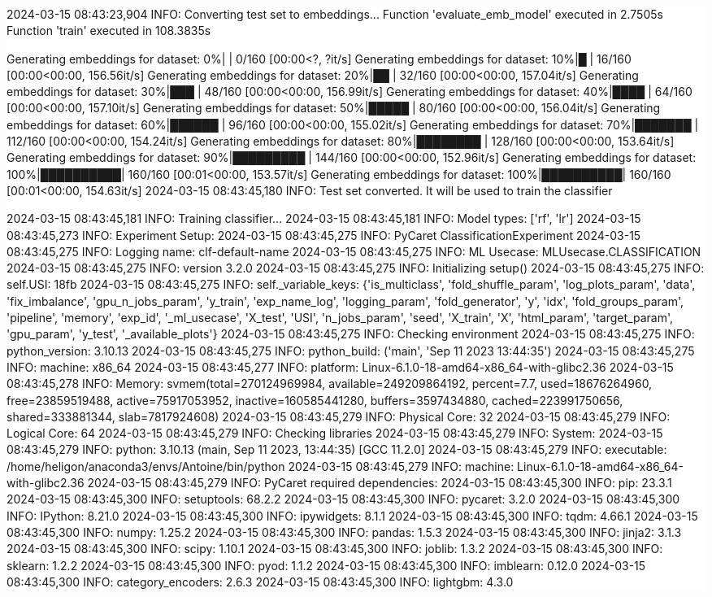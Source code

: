 2024-03-15 08:43:23,904 INFO: Converting test set to embeddings...
Function 'evaluate_emb_model' executed in 2.7505s
Function 'train' executed in 108.3835s

Generating embeddings for dataset:   0%|          | 0/160 [00:00<?, ?it/s]
Generating embeddings for dataset:  10%|█         | 16/160 [00:00<00:00, 156.56it/s]
Generating embeddings for dataset:  20%|██        | 32/160 [00:00<00:00, 157.04it/s]
Generating embeddings for dataset:  30%|███       | 48/160 [00:00<00:00, 156.99it/s]
Generating embeddings for dataset:  40%|████      | 64/160 [00:00<00:00, 157.10it/s]
Generating embeddings for dataset:  50%|█████     | 80/160 [00:00<00:00, 156.04it/s]
Generating embeddings for dataset:  60%|██████    | 96/160 [00:00<00:00, 155.02it/s]
Generating embeddings for dataset:  70%|███████   | 112/160 [00:00<00:00, 154.24it/s]
Generating embeddings for dataset:  80%|████████  | 128/160 [00:00<00:00, 153.64it/s]
Generating embeddings for dataset:  90%|█████████ | 144/160 [00:00<00:00, 152.96it/s]
Generating embeddings for dataset: 100%|██████████| 160/160 [00:01<00:00, 153.57it/s]
Generating embeddings for dataset: 100%|██████████| 160/160 [00:01<00:00, 154.63it/s]
2024-03-15 08:43:45,180 INFO: Test set converted. It will be used to train the classifier

2024-03-15 08:43:45,181 INFO: Training classifier...
2024-03-15 08:43:45,181 INFO: Model types: ['rf', 'lr']
2024-03-15 08:43:45,273 INFO: Experiment Setup:
2024-03-15 08:43:45,275 INFO: PyCaret ClassificationExperiment
2024-03-15 08:43:45,275 INFO: Logging name: clf-default-name
2024-03-15 08:43:45,275 INFO: ML Usecase: MLUsecase.CLASSIFICATION
2024-03-15 08:43:45,275 INFO: version 3.2.0
2024-03-15 08:43:45,275 INFO: Initializing setup()
2024-03-15 08:43:45,275 INFO: self.USI: 18fb
2024-03-15 08:43:45,275 INFO: self._variable_keys: {'is_multiclass', 'fold_shuffle_param', 'log_plots_param', 'data', 'fix_imbalance', 'gpu_n_jobs_param', 'y_train', 'exp_name_log', 'logging_param', 'fold_generator', 'y', 'idx', 'fold_groups_param', 'pipeline', 'memory', 'exp_id', '_ml_usecase', 'X_test', 'USI', 'n_jobs_param', 'seed', 'X_train', 'X', 'html_param', 'target_param', 'gpu_param', 'y_test', '_available_plots'}
2024-03-15 08:43:45,275 INFO: Checking environment
2024-03-15 08:43:45,275 INFO: python_version: 3.10.13
2024-03-15 08:43:45,275 INFO: python_build: ('main', 'Sep 11 2023 13:44:35')
2024-03-15 08:43:45,275 INFO: machine: x86_64
2024-03-15 08:43:45,277 INFO: platform: Linux-6.1.0-18-amd64-x86_64-with-glibc2.36
2024-03-15 08:43:45,278 INFO: Memory: svmem(total=270124969984, available=249209864192, percent=7.7, used=18676264960, free=23859519488, active=75917053952, inactive=160585441280, buffers=3597434880, cached=223991750656, shared=333881344, slab=7817924608)
2024-03-15 08:43:45,279 INFO: Physical Core: 32
2024-03-15 08:43:45,279 INFO: Logical Core: 64
2024-03-15 08:43:45,279 INFO: Checking libraries
2024-03-15 08:43:45,279 INFO: System:
2024-03-15 08:43:45,279 INFO:     python: 3.10.13 (main, Sep 11 2023, 13:44:35) [GCC 11.2.0]
2024-03-15 08:43:45,279 INFO: executable: /home/heligon/anaconda3/envs/Antoine/bin/python
2024-03-15 08:43:45,279 INFO:    machine: Linux-6.1.0-18-amd64-x86_64-with-glibc2.36
2024-03-15 08:43:45,279 INFO: PyCaret required dependencies:
2024-03-15 08:43:45,300 INFO:                  pip: 23.3.1
2024-03-15 08:43:45,300 INFO:           setuptools: 68.2.2
2024-03-15 08:43:45,300 INFO:              pycaret: 3.2.0
2024-03-15 08:43:45,300 INFO:              IPython: 8.21.0
2024-03-15 08:43:45,300 INFO:           ipywidgets: 8.1.1
2024-03-15 08:43:45,300 INFO:                 tqdm: 4.66.1
2024-03-15 08:43:45,300 INFO:                numpy: 1.25.2
2024-03-15 08:43:45,300 INFO:               pandas: 1.5.3
2024-03-15 08:43:45,300 INFO:               jinja2: 3.1.3
2024-03-15 08:43:45,300 INFO:                scipy: 1.10.1
2024-03-15 08:43:45,300 INFO:               joblib: 1.3.2
2024-03-15 08:43:45,300 INFO:              sklearn: 1.2.2
2024-03-15 08:43:45,300 INFO:                 pyod: 1.1.2
2024-03-15 08:43:45,300 INFO:             imblearn: 0.12.0
2024-03-15 08:43:45,300 INFO:    category_encoders: 2.6.3
2024-03-15 08:43:45,300 INFO:             lightgbm: 4.3.0